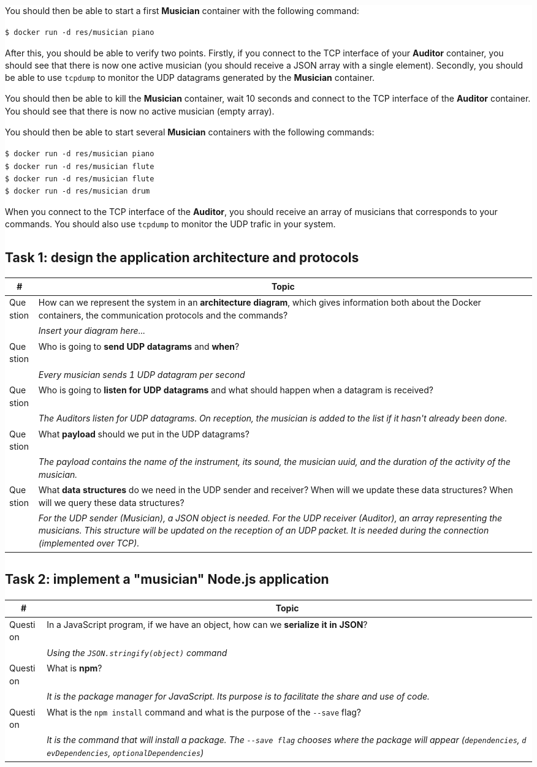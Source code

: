 You should then be able to start a first **Musician** container with the following command:

```
$ docker run -d res/musician piano
```

After this, you should be able to verify two points. Firstly, if you connect to the TCP interface of your **Auditor** container, you should see that there is now one active musician (you should receive a JSON array with a single element). Secondly, you should be able to use `tcpdump` to monitor the UDP datagrams generated by the **Musician** container.

You should then be able to kill the **Musician** container, wait 10 seconds and connect to the TCP interface of the **Auditor** container. You should see that there is now no active musician (empty array).

You should then be able to start several **Musician** containers with the following commands:

```
$ docker run -d res/musician piano
$ docker run -d res/musician flute
$ docker run -d res/musician flute
$ docker run -d res/musician drum
```
When you connect to the TCP interface of the **Auditor**, you should receive an array of musicians that corresponds to your commands. You should also use `tcpdump` to monitor the UDP trafic in your system.


## Task 1: design the application architecture and protocols

| #  | Topic |
| --- | --- |
|Question | How can we represent the system in an **architecture diagram**, which gives information both about the Docker containers, the communication protocols and the commands? |
| | *Insert your diagram here...* |
|Question | Who is going to **send UDP datagrams** and **when**? |
| | *Every musician sends 1 UDP datagram per second* |
|Question | Who is going to **listen for UDP datagrams** and what should happen when a datagram is received? |
| | *The Auditors listen for UDP datagrams. On reception, the musician is added to the list if it hasn't already been done.* |
|Question | What **payload** should we put in the UDP datagrams? |
| | *The payload contains the name of the instrument, its sound, the musician uuid, and the duration of the activity of the musician.* |
|Question | What **data structures** do we need in the UDP sender and receiver? When will we update these data structures? When will we query these data structures? |
| | *For the UDP sender (Musician), a JSON object is needed. For the UDP receiver (Auditor), an array representing the musicians. This structure will be updated on the reception of an UDP packet. It is needed during the connection (implemented over TCP).* |


## Task 2: implement a "musician" Node.js application

| #  | Topic
| ---  | ---
|Question | In a JavaScript program, if we have an object, how can we **serialize it in JSON**?
| | *Using the `JSON.stringify(object)` command*
|Question | What is **npm**?
| | *It is the package manager for JavaScript. Its purpose is to facilitate the share and use of code.*
|Question | What is the `npm install` command and what is the purpose of the `--save` flag?
| | *It is the command that will install a package. The `--save flag` chooses where the package will appear (`dependencies`, `devDependencies`, `optionalDependencies`)*